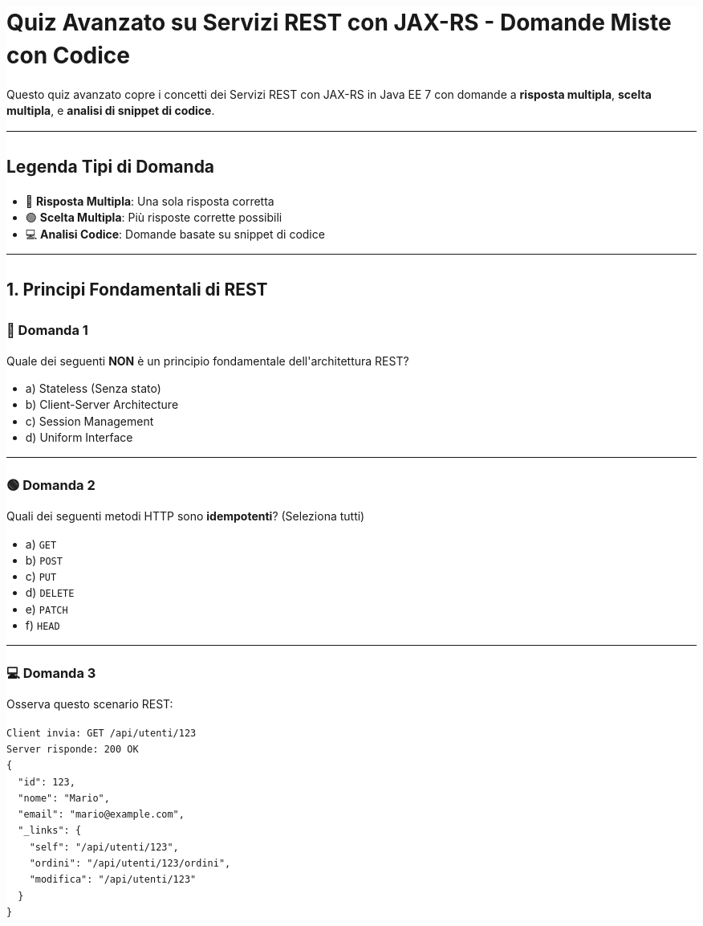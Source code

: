# Quiz Avanzato su Servizi REST con JAX-RS - Domande Miste con Codice

Questo quiz avanzato copre i concetti dei Servizi REST con JAX-RS in Java EE 7 con domande a **risposta multipla**, **scelta multipla**, e **analisi di snippet di codice**.

---

## Legenda Tipi di Domanda

- 🔵 **Risposta Multipla**: Una sola risposta corretta
- 🟢 **Scelta Multipla**: Più risposte corrette possibili
- 💻 **Analisi Codice**: Domande basate su snippet di codice

---

## 1. Principi Fondamentali di REST

### 🔵 Domanda 1

Quale dei seguenti **NON** è un principio fondamentale dell'architettura REST?

- a) Stateless (Senza stato)
- b) Client-Server Architecture
- c) Session Management
- d) Uniform Interface

---

### 🟢 Domanda 2

Quali dei seguenti metodi HTTP sono **idempotenti**? (Seleziona tutti)

- a) `GET`
- b) `POST`
- c) `PUT`
- d) `DELETE`
- e) `PATCH`
- f) `HEAD`

---

### 💻 Domanda 3

Osserva questo scenario REST:

```
Client invia: GET /api/utenti/123
Server risponde: 200 OK
{
  "id": 123,
  "nome": "Mario",
  "email": "mario@example.com",
  "_links": {
    "self": "/api/utenti/123",
    "ordini": "/api/utenti/123/ordini",
    "modifica": "/api/utenti/123"
  }
}
```
